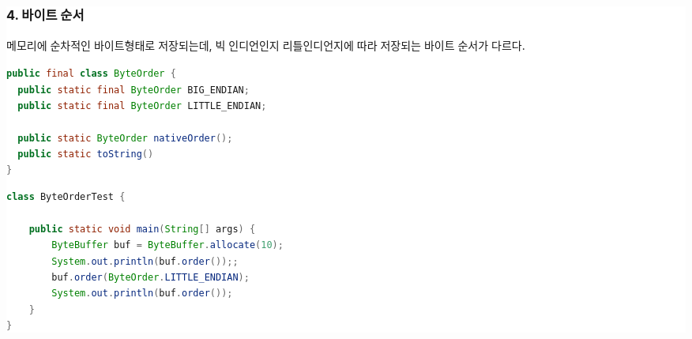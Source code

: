

### 4. 바이트 순서

메모리에 순차적인 바이트형태로 저장되는데, 빅 인디언인지 리틀인디언지에 따라 저장되는 바이트 순서가 다르다.

```java
public final class ByteOrder {
  public static final ByteOrder BIG_ENDIAN;
  public static final ByteOrder LITTLE_ENDIAN;
  
  public static ByteOrder nativeOrder();
  public static toString()
}
```

```java
class ByteOrderTest {

    public static void main(String[] args) {
        ByteBuffer buf = ByteBuffer.allocate(10);
        System.out.println(buf.order());;
        buf.order(ByteOrder.LITTLE_ENDIAN);
        System.out.println(buf.order());
    }
}
```